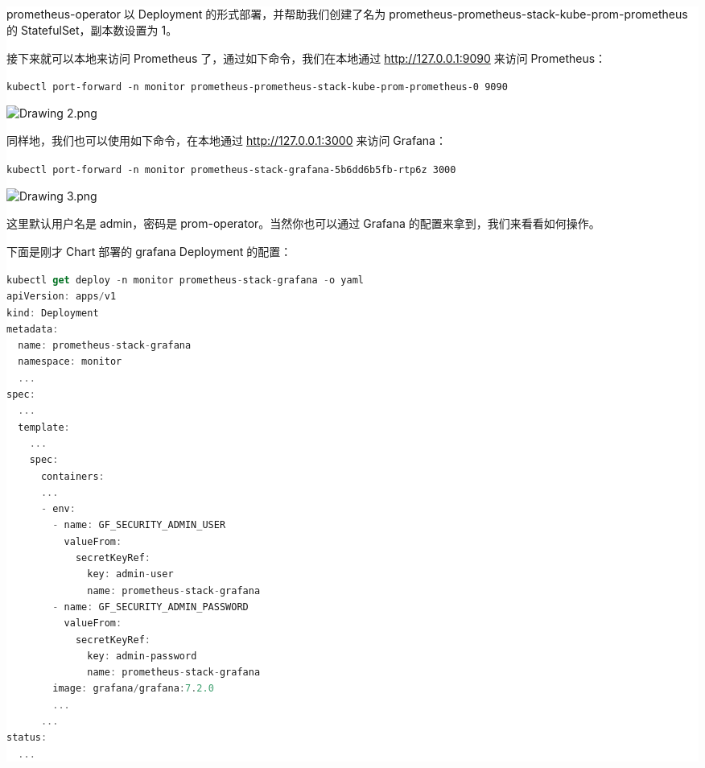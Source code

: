 prometheus-operator 以 Deployment 的形式部署，并帮助我们创建了名为 prometheus-prometheus-stack-kube-prom-prometheus 的 StatefulSet，副本数设置为 1。

接下来就可以本地来访问 Prometheus 了，通过如下命令，我们在本地通过 <http://127.0.0.1:9090> 来访问 Prometheus：

```shell
kubectl port-forward -n monitor prometheus-prometheus-stack-kube-prom-prometheus-0 9090
```


<Image alt="Drawing 2.png" src="https://s0.lgstatic.com/i/image/M00/61/14/CgqCHl-OrlyAf9PiAAW6ru2bHZI707.png"/> 


同样地，我们也可以使用如下命令，在本地通过 <http://127.0.0.1:3000> 来访问 Grafana：

```shell
kubectl port-forward -n monitor prometheus-stack-grafana-5b6dd6b5fb-rtp6z 3000
```


<Image alt="Drawing 3.png" src="https://s0.lgstatic.com/i/image/M00/61/14/CgqCHl-OrmeAXd8PABEbqH6I_pE362.png"/> 


这里默认用户名是 admin，密码是 prom-operator。当然你也可以通过 Grafana 的配置来拿到，我们来看看如何操作。

下面是刚才 Chart 部署的 grafana Deployment 的配置：

```dart
kubectl get deploy -n monitor prometheus-stack-grafana -o yaml
apiVersion: apps/v1
kind: Deployment
metadata:
  name: prometheus-stack-grafana
  namespace: monitor
  ...
spec:
  ...
  template:
    ...
    spec:
      containers:
      ...
      - env:
        - name: GF_SECURITY_ADMIN_USER
          valueFrom:
            secretKeyRef:
              key: admin-user
              name: prometheus-stack-grafana
        - name: GF_SECURITY_ADMIN_PASSWORD
          valueFrom:
            secretKeyRef:
              key: admin-password
              name: prometheus-stack-grafana
        image: grafana/grafana:7.2.0
        ...
      ...
status:
  ...
```
